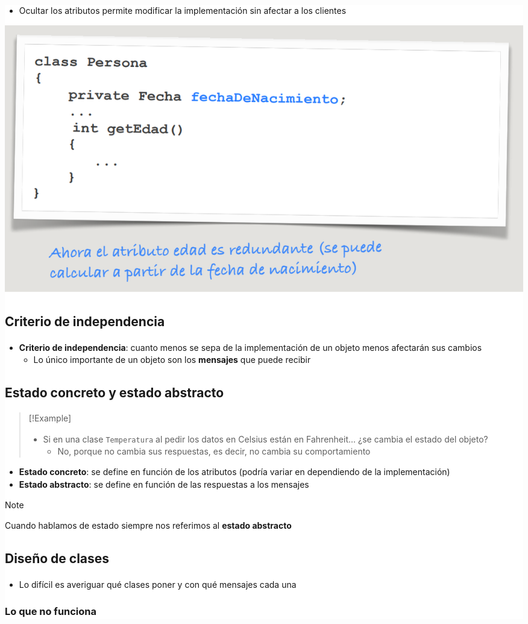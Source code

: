 - Ocultar los atributos permite modificar la implementación sin afectar a los clientes

![](img/Pasted%20image%2020240602115636.png)

## Criterio de independencia

- **Criterio de independencia**: cuanto menos se sepa de la implementación de un objeto menos afectarán sus cambios
	- Lo único importante de un objeto son los **mensajes** que puede recibir

## Estado concreto y estado abstracto

>[!Example]
>- Si en una clase `Temperatura` al pedir los datos en Celsius están en Fahrenheit... ¿se cambia el estado del objeto?
>	- No, porque no cambia sus respuestas, es decir, no cambia su comportamiento

- **Estado concreto**: se define en función de los atributos (podría variar en dependiendo de la implementación)
- **Estado abstracto**: se define en función de las respuestas a los mensajes

>[!Note]
>Cuando hablamos de estado siempre nos referimos al **estado abstracto**

## Diseño de clases

- Lo difícil es averiguar qué clases poner y con qué mensajes cada una

### Lo que no funciona

